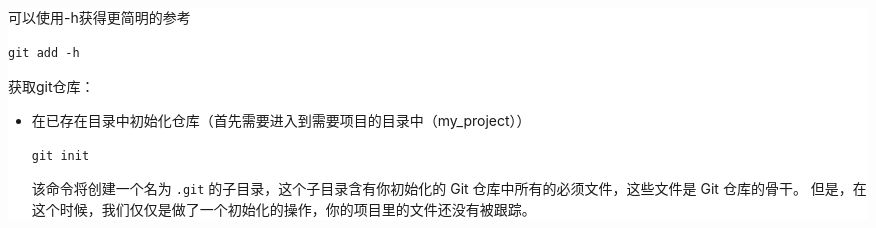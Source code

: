   可以使用-h获得更简明的参考

  ```
  git add -h
  ```

获取git仓库：

- 在已存在目录中初始化仓库（首先需要进入到需要项目的目录中（my_project））

  ```
  git init
  ```

  该命令将创建一个名为 `.git` 的子目录，这个子目录含有你初始化的 Git 仓库中所有的必须文件，这些文件是 Git 仓库的骨干。 但是，在这个时候，我们仅仅是做了一个初始化的操作，你的项目里的文件还没有被跟踪。

